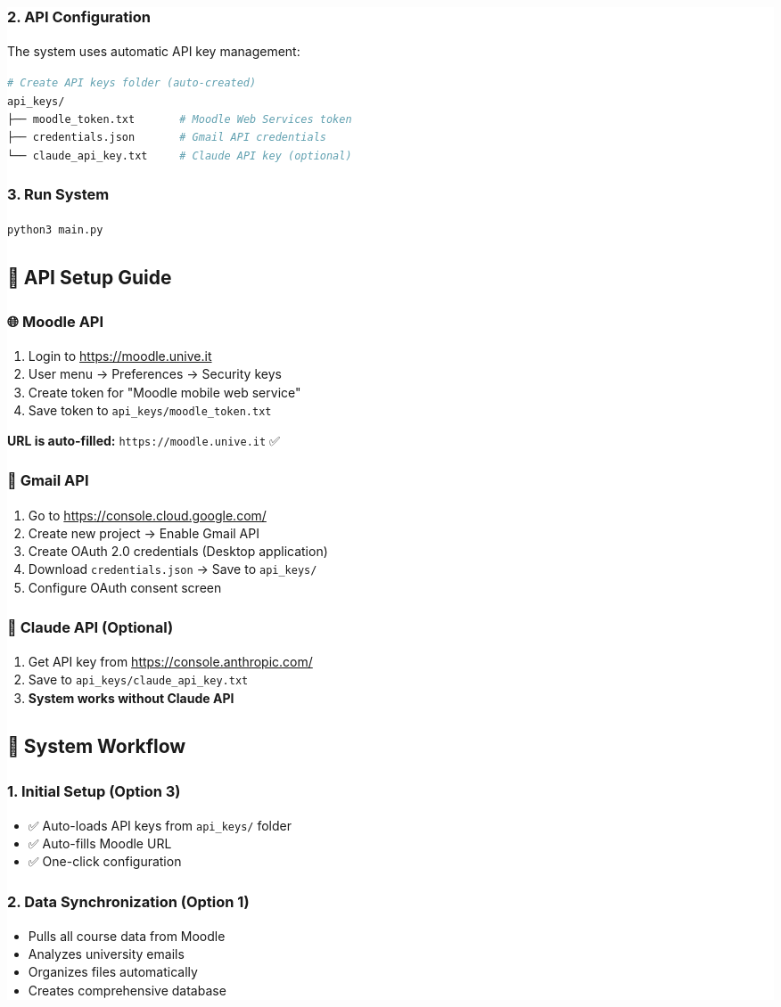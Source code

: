 ### 2. API Configuration
The system uses automatic API key management:

```bash
# Create API keys folder (auto-created)
api_keys/
├── moodle_token.txt       # Moodle Web Services token
├── credentials.json       # Gmail API credentials  
└── claude_api_key.txt     # Claude API key (optional)
```

### 3. Run System
```bash
python3 main.py
```

## 🔧 API Setup Guide

### 🌐 **Moodle API**
1. Login to https://moodle.unive.it
2. User menu → Preferences → Security keys
3. Create token for "Moodle mobile web service"
4. Save token to `api_keys/moodle_token.txt`

**URL is auto-filled:** `https://moodle.unive.it` ✅

### 📧 **Gmail API**
1. Go to https://console.cloud.google.com/
2. Create new project → Enable Gmail API
3. Create OAuth 2.0 credentials (Desktop application)
4. Download `credentials.json` → Save to `api_keys/`
5. Configure OAuth consent screen

### 🤖 **Claude API** (Optional)
1. Get API key from https://console.anthropic.com/
2. Save to `api_keys/claude_api_key.txt`
3. **System works without Claude API**

## 🎯 System Workflow

### 1. **Initial Setup** (Option 3)
- ✅ Auto-loads API keys from `api_keys/` folder
- ✅ Auto-fills Moodle URL
- ✅ One-click configuration

### 2. **Data Synchronization** (Option 1)
- Pulls all course data from Moodle
- Analyzes university emails
- Organizes files automatically
- Creates comprehensive database
